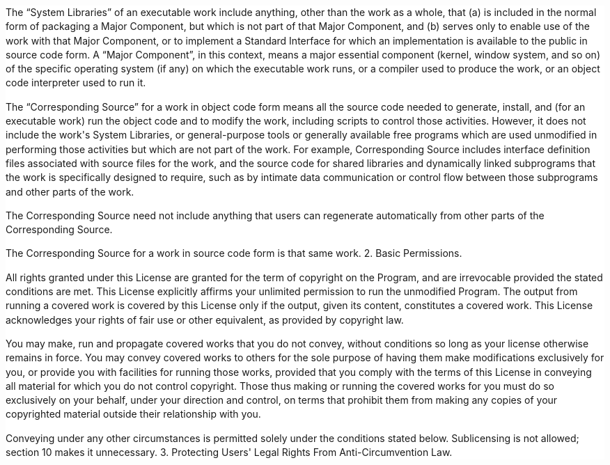The “System Libraries” of an executable work include anything, other 
than the work as a whole, that (a) is included in the normal form of 
packaging a Major Component, but which is not part of that Major 
Component, and (b) serves only to enable use of the work with that Major 
Component, or to implement a Standard Interface for which an 
implementation is available to the public in source code form. A “Major 
Component”, in this context, means a major essential component (kernel, 
window system, and so on) of the specific operating system (if any) on 
which the executable work runs, or a compiler used to produce the work, 
or an object code interpreter used to run it.

The “Corresponding Source” for a work in object code form means all the 
source code needed to generate, install, and (for an executable work) 
run the object code and to modify the work, including scripts to control 
those activities. However, it does not include the work's System 
Libraries, or general-purpose tools or generally available free programs 
which are used unmodified in performing those activities but which are 
not part of the work. For example, Corresponding Source includes 
interface definition files associated with source files for the work, 
and the source code for shared libraries and dynamically linked 
subprograms that the work is specifically designed to require, such as 
by intimate data communication or control flow between those subprograms 
and other parts of the work.

The Corresponding Source need not include anything that users can 
regenerate automatically from other parts of the Corresponding Source.

The Corresponding Source for a work in source code form is that same 
work.
2. Basic Permissions.

All rights granted under this License are granted for the term of 
copyright on the Program, and are irrevocable provided the stated 
conditions are met. This License explicitly affirms your unlimited 
permission to run the unmodified Program. The output from running a 
covered work is covered by this License only if the output, given its 
content, constitutes a covered work. This License acknowledges your 
rights of fair use or other equivalent, as provided by copyright law.

You may make, run and propagate covered works that you do not convey, 
without conditions so long as your license otherwise remains in force. 
You may convey covered works to others for the sole purpose of having 
them make modifications exclusively for you, or provide you with 
facilities for running those works, provided that you comply with the 
terms of this License in conveying all material for which you do not 
control copyright. Those thus making or running the covered works for 
you must do so exclusively on your behalf, under your direction and 
control, on terms that prohibit them from making any copies of your 
copyrighted material outside their relationship with you.

Conveying under any other circumstances is permitted solely under the 
conditions stated below. Sublicensing is not allowed; section 10 makes 
it unnecessary.
3. Protecting Users' Legal Rights From Anti-Circumvention Law.
